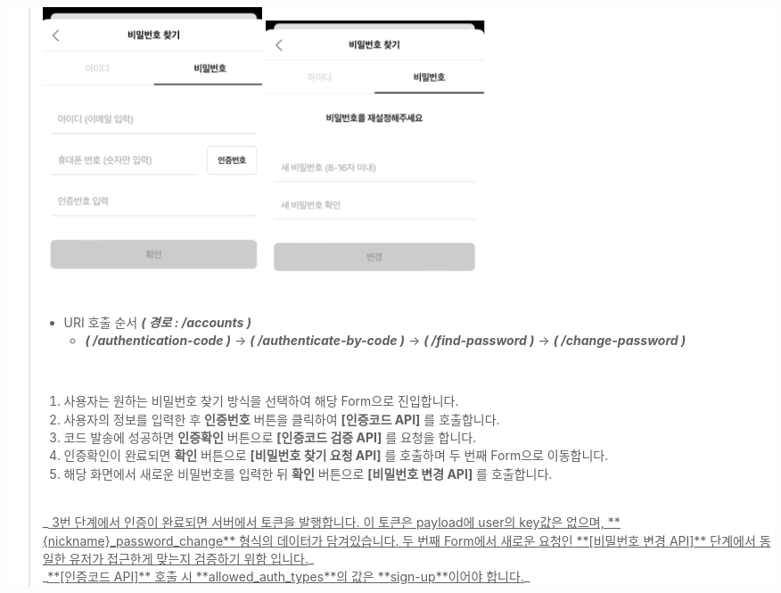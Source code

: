   > <img src="./README_images/find-password-image-1.png"  width="30%"/> <img src="./README_images/find-password-image-2.png"  width="30%"/>  <br>
  > <br>  
  > 
  > + URI 호출 순서 ***( 경로 : /accounts )***  
  >   + ***( /authentication-code )*** &rarr; ***( /authenticate-by-code )*** &rarr; ***( /find-password )***	&rarr; ***( /change-password )***  
  > <br>  
  > 
  > 1. 사용자는 원하는 비밀번호 찾기 방식을 선택하여 해당 Form으로 진입합니다.  
  > 2. 사용자의 정보를 입력한 후 **인증번호** 버튼을 클릭하여 **[인증코드 API]** 를 호출합니다.
  > 3. 코드 발송에 성공하면 **인증확인** 버튼으로 **[인증코드 검증 API]** 를 요청을 합니다.
  > 4. 인증확인이 완료되면 **확인** 버튼으로 **[비밀번호 찾기 요청 API]** 를 호출하며 두 번째 Form으로 이동합니다.  
  > 5. 해당 화면에서 새로운 비밀번호를 입력한 뒤 **확인** 버튼으로 **[비밀번호 변경 API]** 를 호출합니다.   
  > <br>
  > _<u>
  > 3번 단계에서 인증이 완료되면 서버에서 토큰을 발행합니다.  
  > 이 토큰은 payload에 user의 key값은 없으며, **{nickname}_password_change** 형식의 데이터가 담겨있습니다.
  > 두 번째 Form에서 새로운 요청인 **[비밀번호 변경 API]** 단계에서 동일한 유저가 접근한게 맞는지 검증하기 위함 입니다.</u>_  <br>  
  > _<u>**[인증코드 API]** 호출 시 **allowed_auth_types**의 값은 **sign-up**이어야 합니다.</u>_  
  >  <br>  
